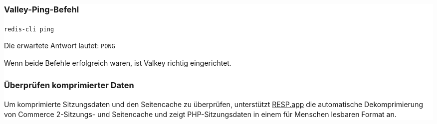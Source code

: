 ### Valley-Ping-Befehl

```bash
redis-cli ping
```

Die erwartete Antwort lautet: `PONG`

Wenn beide Befehle erfolgreich waren, ist Valkey richtig eingerichtet.

### Überprüfen komprimierter Daten

Um komprimierte Sitzungsdaten und den Seitencache zu überprüfen, unterstützt [RESP.app](https://flathub.org/apps/app.resp.RESP) die automatische Dekomprimierung von Commerce 2-Sitzungs- und Seitencache und zeigt PHP-Sitzungsdaten in einem für Menschen lesbaren Format an.
